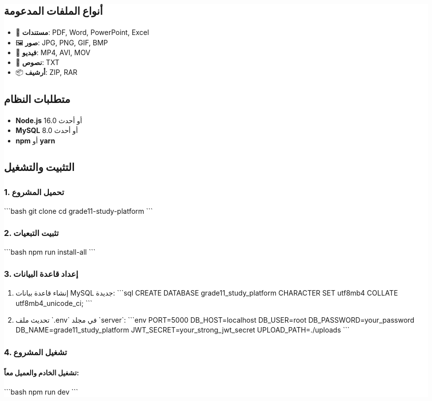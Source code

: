 ## أنواع الملفات المدعومة

- 📄 **مستندات**: PDF, Word, PowerPoint, Excel
- 🖼️ **صور**: JPG, PNG, GIF, BMP
- 🎥 **فيديو**: MP4, AVI, MOV
- 📝 **نصوص**: TXT
- 📦 **أرشيف**: ZIP, RAR

## متطلبات النظام

- **Node.js** 16.0 أو أحدث
- **MySQL** 8.0 أو أحدث
- **npm** أو **yarn**

## التثبيت والتشغيل

### 1. تحميل المشروع
\`\`\`bash
git clone <repository-url>
cd grade11-study-platform
\`\`\`

### 2. تثبيت التبعيات
\`\`\`bash
npm run install-all
\`\`\`

### 3. إعداد قاعدة البيانات
1. إنشاء قاعدة بيانات MySQL جديدة:
\`\`\`sql
CREATE DATABASE grade11_study_platform CHARACTER SET utf8mb4 COLLATE utf8mb4_unicode_ci;
\`\`\`

2. تحديث ملف \`.env\` في مجلد \`server\`:
\`\`\`env
PORT=5000
DB_HOST=localhost
DB_USER=root
DB_PASSWORD=your_password
DB_NAME=grade11_study_platform
JWT_SECRET=your_strong_jwt_secret
UPLOAD_PATH=./uploads
\`\`\`

### 4. تشغيل المشروع

#### تشغيل الخادم والعميل معاً:
\`\`\`bash
npm run dev
\`\`\`
